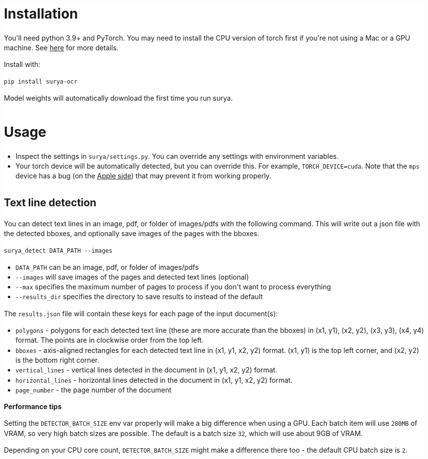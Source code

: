 # Installation

You'll need python 3.9+ and PyTorch. You may need to install the CPU version of torch first if you're not using a Mac or a GPU machine.  See [here](https://pytorch.org/get-started/locally/) for more details.

Install with:

```
pip install surya-ocr
```

Model weights will automatically download the first time you run surya.

# Usage

- Inspect the settings in `surya/settings.py`.  You can override any settings with environment variables.
- Your torch device will be automatically detected, but you can override this.  For example, `TORCH_DEVICE=cuda`. Note that the `mps` device has a bug (on the [Apple side](https://github.com/pytorch/pytorch/issues/84936)) that may prevent it from working properly.

## Text line detection

You can detect text lines in an image, pdf, or folder of images/pdfs with the following command.  This will write out a json file with the detected bboxes, and optionally save images of the pages with the bboxes.

```
surya_detect DATA_PATH --images
```

- `DATA_PATH` can be an image, pdf, or folder of images/pdfs
- `--images` will save images of the pages and detected text lines (optional)
- `--max` specifies the maximum number of pages to process if you don't want to process everything
- `--results_dir` specifies the directory to save results to instead of the default

The `results.json` file will contain these keys for each page of the input document(s):

- `polygons` - polygons for each detected text line (these are more accurate than the bboxes) in (x1, y1), (x2, y2), (x3, y3), (x4, y4) format.  The points are in clockwise order from the top left.
- `bboxes` - axis-aligned rectangles for each detected text line in (x1, y1, x2, y2) format.  (x1, y1) is the top left corner, and (x2, y2) is the bottom right corner.
- `vertical_lines` - vertical lines detected in the document in (x1, y1, x2, y2) format.
- `horizontal_lines` - horizontal lines detected in the document in (x1, y1, x2, y2) format.
- `page_number` - the page number of the document

**Performance tips**

Setting the `DETECTOR_BATCH_SIZE` env var properly will make a big difference when using a GPU.  Each batch item will use `280MB` of VRAM, so very high batch sizes are possible.  The default is a batch size `32`, which will use about 9GB of VRAM.

Depending on your CPU core count, `DETECTOR_BATCH_SIZE` might make a difference there too - the default CPU batch size is `2`.
